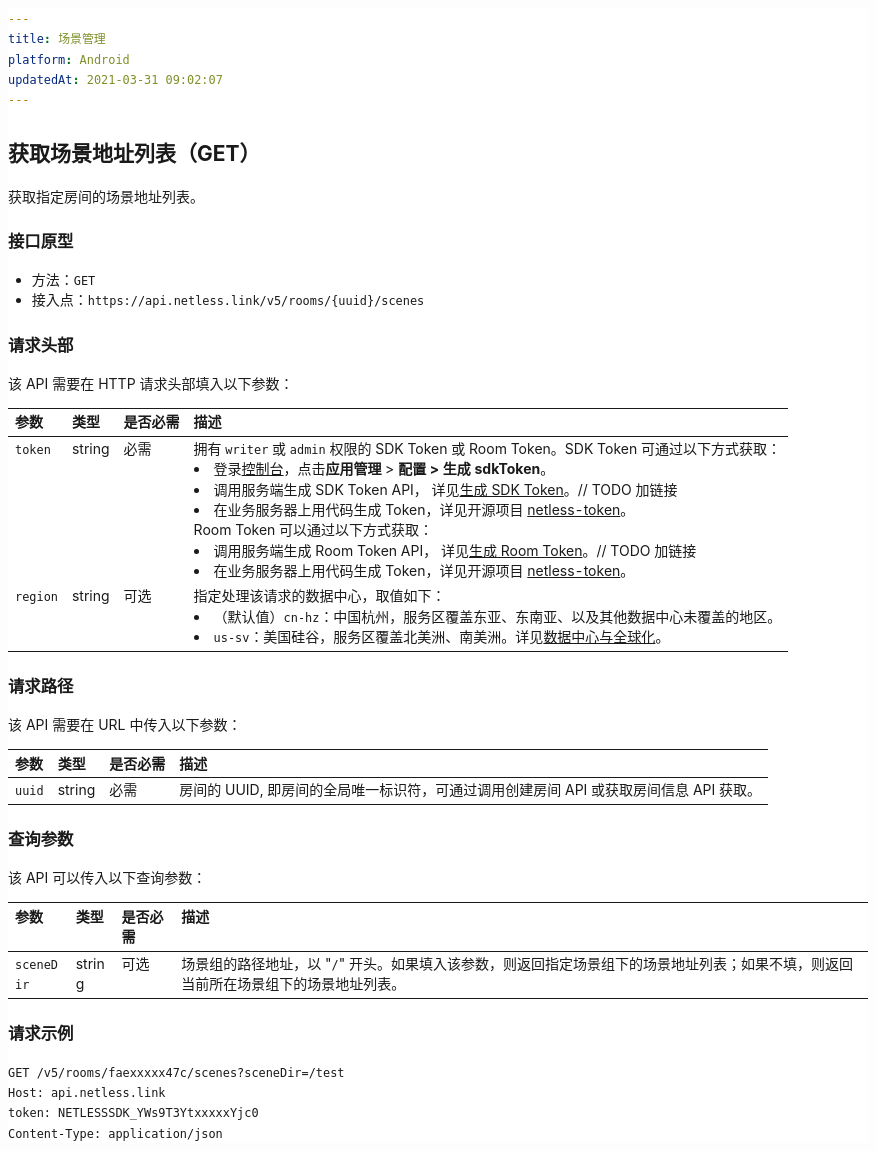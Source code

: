```yaml
---
title: 场景管理
platform: Android
updatedAt: 2021-03-31 09:02:07
---
```


## 获取场景地址列表（GET）

获取指定房间的场景地址列表。

### 接口原型

- 方法：`GET`
- 接入点：`https://api.netless.link/v5/rooms/{uuid}/scenes`

### 请求头部

该 API 需要在 HTTP 请求头部填入以下参数：

| 参数     | 类型   | 是否必需 | 描述                                                                                                                                                                                                                                                                                                                                                                                                                                                                                                                                                                                                                                                                                                                                                                                                                                                                      |
| :------- | :----- | :------- | :------------------------------------------------------------------------------------------------------------------------------------------------------------------------------------------------------------------------------------------------------------------------------------------------------------------------------------------------------------------------------------------------------------------------------------------------------------------------------------------------------------------------------------------------------------------------------------------------------------------------------------------------------------------------------------------------------------------------------------------------------------------------------------------------------------------------------------------------------------------------ |
| `token`  | string | 必需     | 拥有 `writer` 或 `admin` 权限的 SDK Token 或 Room Token。SDK Token 可通过以下方式获取：<li>登录[控制台](https://console.netless.link/zh-CN/)，点击**应用管理** > **配置 > 生成 sdkToken**。</li><li>调用服务端生成 SDK Token API， 详见[生成 SDK Token](https://confluence.agoralab.co/pages/viewpage.action?pageId=711052694#id-4.1互动白板服务端RESTfulAPI-postsdktoken)。// TODO 加链接</li><li>在业务服务器上用代码生成 Token，详见开源项目 [netless-token](https://github.com/netless-io/netless-token)。<br>Room Token 可以通过以下方式获取：<li>调用服务端生成 Room Token API， 详见[生成 Room Token](https://confluence.agoralab.co/pages/viewpage.action?pageId=711052694#id-4.1互动白板服务端RESTfulAPI-postroomtoken)。// TODO 加链接</li><li>在业务服务器上用代码生成 Token，详见开源项目 [netless-token](https://github.com/netless-io/netless-token)。</li> |
| `region` | string | 可选     | 指定处理该请求的数据中心，取值如下：<li>（默认值）`cn-hz`：中国杭州，服务区覆盖东亚、东南亚、以及其他数据中心未覆盖的地区。</li><li>`us-sv`：美国硅谷，服务区覆盖北美洲、南美洲。详见[数据中心与全球化](https://developer.netless.link/javascript-zh/home/region-and-global)。</li>                                                                                                                                                                                                                                                                                                                                                                                                                                                                                                                                                                                       |

### 请求路径

该 API 需要在 URL 中传入以下参数：

| 参数   | 类型   | 是否必需 | 描述                                                                                  |
| :----- | :----- | :------- | :------------------------------------------------------------------------------------ |
| `uuid` | string | 必需     | 房间的 UUID, 即房间的全局唯一标识符，可通过调用创建房间 API 或获取房间信息 API 获取。 |

### 查询参数

该 API 可以传入以下查询参数：

| 参数       | 类型   | 是否必需 | 描述                                                                                                                                |
| :--------- | :----- | :------- | :---------------------------------------------------------------------------------------------------------------------------------- |
| `sceneDir` | string | 可选     | 场景组的路径地址，以 "`/`" 开头。如果填入该参数，则返回指定场景组下的场景地址列表；如果不填，则返回当前所在场景组下的场景地址列表。 |

### 请求示例

```
GET /v5/rooms/faexxxxx47c/scenes?sceneDir=/test
Host: api.netless.link
token: NETLESSSDK_YWs9T3YtxxxxxYjc0
Content-Type: application/json
```
